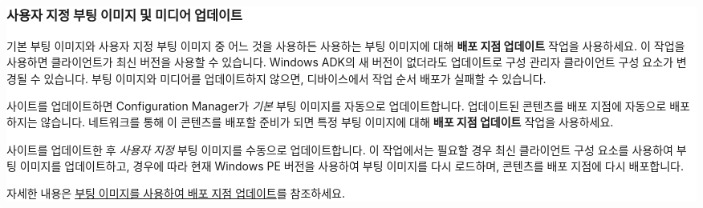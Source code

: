 ### <a name="update-custom-boot-images-and-media"></a>사용자 지정 부팅 이미지 및 미디어 업데이트



기본 부팅 이미지와 사용자 지정 부팅 이미지 중 어느 것을 사용하든 사용하는 부팅 이미지에 대해 **배포 지점 업데이트** 작업을 사용하세요. 이 작업을 사용하면 클라이언트가 최신 버전을 사용할 수 있습니다. Windows ADK의 새 버전이 없더라도 업데이트로 구성 관리자 클라이언트 구성 요소가 변경될 수 있습니다. 부팅 이미지와 미디어를 업데이트하지 않으면, 디바이스에서 작업 순서 배포가 실패할 수 있습니다.

사이트를 업데이트하면 Configuration Manager가 *기본* 부팅 이미지를 자동으로 업데이트합니다. 업데이트된 콘텐츠를 배포 지점에 자동으로 배포하지는 않습니다. 네트워크를 통해 이 콘텐츠를 배포할 준비가 되면 특정 부팅 이미지에 대해 **배포 지점 업데이트** 작업을 사용하세요.

사이트를 업데이트한 후 *사용자 지정* 부팅 이미지를 수동으로 업데이트합니다. 이 작업에서는 필요할 경우 최신 클라이언트 구성 요소를 사용하여 부팅 이미지를 업데이트하고, 경우에 따라 현재 Windows PE 버전을 사용하여 부팅 이미지를 다시 로드하며, 콘텐츠를 배포 지점에 다시 배포합니다.

자세한 내용은 [부팅 이미지를 사용하여 배포 지점 업데이트](/sccm/osd/get-started/manage-boot-images#update-distribution-points-with-the-boot-image)를 참조하세요.

